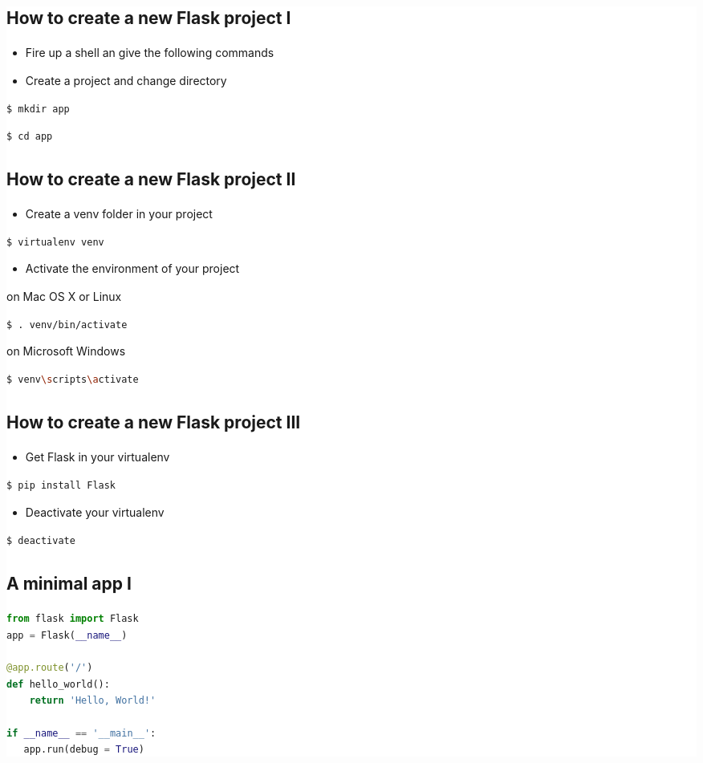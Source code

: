 
## How to create a new Flask project I

* Fire up a shell an give the following commands

* Create a project and change directory

```sh
$ mkdir app
```

```sh
$ cd app
```


## How to create a new Flask project II

* Create a venv folder in your project

```sh
$ virtualenv venv
```

* Activate the environment of your project

on Mac OS X or Linux

```sh
$ . venv/bin/activate
```

on Microsoft Windows

```sh
$ venv\scripts\activate
```


## How to create a new Flask project III

* Get Flask in your virtualenv

```sh
$ pip install Flask
```

* Deactivate your virtualenv

```sh
$ deactivate
```


## A minimal app I

```python
from flask import Flask
app = Flask(__name__)

@app.route('/')
def hello_world():
    return 'Hello, World!'
    
if __name__ == '__main__':
   app.run(debug = True)
```
